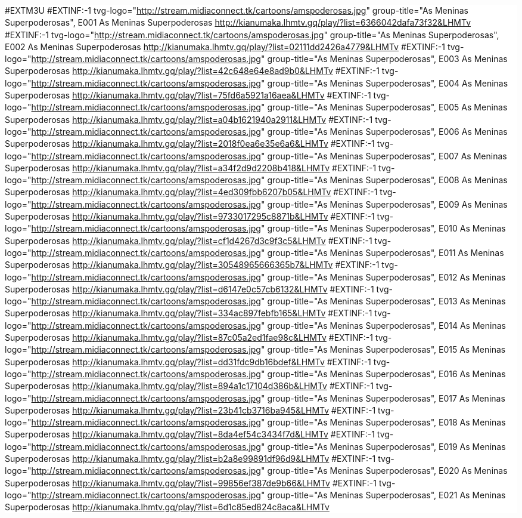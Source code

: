 #EXTM3U
#EXTINF:-1 tvg-logo="http://stream.midiaconnect.tk/cartoons/amspoderosas.jpg" group-title="As Meninas Superpoderosas", E001 As Meninas Superpoderosas
http://kianumaka.lhmtv.gq/play/?list=6366042dafa73f32&LHMTv
#EXTINF:-1 tvg-logo="http://stream.midiaconnect.tk/cartoons/amspoderosas.jpg" group-title="As Meninas Superpoderosas", E002 As Meninas Superpoderosas
http://kianumaka.lhmtv.gq/play/?list=02111dd2426a4779&LHMTv
#EXTINF:-1 tvg-logo="http://stream.midiaconnect.tk/cartoons/amspoderosas.jpg" group-title="As Meninas Superpoderosas", E003 As Meninas Superpoderosas
http://kianumaka.lhmtv.gq/play/?list=42c648e64e8ad9b0&LHMTv
#EXTINF:-1 tvg-logo="http://stream.midiaconnect.tk/cartoons/amspoderosas.jpg" group-title="As Meninas Superpoderosas", E004 As Meninas Superpoderosas
http://kianumaka.lhmtv.gq/play/?list=75fd6a5921a16aea&LHMTv
#EXTINF:-1 tvg-logo="http://stream.midiaconnect.tk/cartoons/amspoderosas.jpg" group-title="As Meninas Superpoderosas", E005 As Meninas Superpoderosas
http://kianumaka.lhmtv.gq/play/?list=a04b1621940a2911&LHMTv
#EXTINF:-1 tvg-logo="http://stream.midiaconnect.tk/cartoons/amspoderosas.jpg" group-title="As Meninas Superpoderosas", E006 As Meninas Superpoderosas
http://kianumaka.lhmtv.gq/play/?list=2018f0ea6e35e6a6&LHMTv
#EXTINF:-1 tvg-logo="http://stream.midiaconnect.tk/cartoons/amspoderosas.jpg" group-title="As Meninas Superpoderosas", E007 As Meninas Superpoderosas
http://kianumaka.lhmtv.gq/play/?list=a34f2d9d2208b418&LHMTv
#EXTINF:-1 tvg-logo="http://stream.midiaconnect.tk/cartoons/amspoderosas.jpg" group-title="As Meninas Superpoderosas", E008 As Meninas Superpoderosas
http://kianumaka.lhmtv.gq/play/?list=4ed309fbb6207b05&LHMTv
#EXTINF:-1 tvg-logo="http://stream.midiaconnect.tk/cartoons/amspoderosas.jpg" group-title="As Meninas Superpoderosas", E009 As Meninas Superpoderosas
http://kianumaka.lhmtv.gq/play/?list=9733017295c8871b&LHMTv
#EXTINF:-1 tvg-logo="http://stream.midiaconnect.tk/cartoons/amspoderosas.jpg" group-title="As Meninas Superpoderosas", E010 As Meninas Superpoderosas
http://kianumaka.lhmtv.gq/play/?list=cf1d4267d3c9f3c5&LHMTv
#EXTINF:-1 tvg-logo="http://stream.midiaconnect.tk/cartoons/amspoderosas.jpg" group-title="As Meninas Superpoderosas", E011 As Meninas Superpoderosas
http://kianumaka.lhmtv.gq/play/?list=30548965666365b7&LHMTv
#EXTINF:-1 tvg-logo="http://stream.midiaconnect.tk/cartoons/amspoderosas.jpg" group-title="As Meninas Superpoderosas", E012 As Meninas Superpoderosas
http://kianumaka.lhmtv.gq/play/?list=d6147e0c57cb6132&LHMTv
#EXTINF:-1 tvg-logo="http://stream.midiaconnect.tk/cartoons/amspoderosas.jpg" group-title="As Meninas Superpoderosas", E013 As Meninas Superpoderosas
http://kianumaka.lhmtv.gq/play/?list=334ac897febfb165&LHMTv
#EXTINF:-1 tvg-logo="http://stream.midiaconnect.tk/cartoons/amspoderosas.jpg" group-title="As Meninas Superpoderosas", E014 As Meninas Superpoderosas
http://kianumaka.lhmtv.gq/play/?list=87c05a2ed1fae98c&LHMTv
#EXTINF:-1 tvg-logo="http://stream.midiaconnect.tk/cartoons/amspoderosas.jpg" group-title="As Meninas Superpoderosas", E015 As Meninas Superpoderosas
http://kianumaka.lhmtv.gq/play/?list=dd31fdc9db16bdef&LHMTv
#EXTINF:-1 tvg-logo="http://stream.midiaconnect.tk/cartoons/amspoderosas.jpg" group-title="As Meninas Superpoderosas", E016 As Meninas Superpoderosas
http://kianumaka.lhmtv.gq/play/?list=894a1c17104d386b&LHMTv
#EXTINF:-1 tvg-logo="http://stream.midiaconnect.tk/cartoons/amspoderosas.jpg" group-title="As Meninas Superpoderosas", E017 As Meninas Superpoderosas
http://kianumaka.lhmtv.gq/play/?list=23b41cb3716ba945&LHMTv
#EXTINF:-1 tvg-logo="http://stream.midiaconnect.tk/cartoons/amspoderosas.jpg" group-title="As Meninas Superpoderosas", E018 As Meninas Superpoderosas
http://kianumaka.lhmtv.gq/play/?list=8da4ef54c3434f7d&LHMTv
#EXTINF:-1 tvg-logo="http://stream.midiaconnect.tk/cartoons/amspoderosas.jpg" group-title="As Meninas Superpoderosas", E019 As Meninas Superpoderosas
http://kianumaka.lhmtv.gq/play/?list=b2a8e99891df96d9&LHMTv
#EXTINF:-1 tvg-logo="http://stream.midiaconnect.tk/cartoons/amspoderosas.jpg" group-title="As Meninas Superpoderosas", E020 As Meninas Superpoderosas
http://kianumaka.lhmtv.gq/play/?list=99856ef387de9b66&LHMTv
#EXTINF:-1 tvg-logo="http://stream.midiaconnect.tk/cartoons/amspoderosas.jpg" group-title="As Meninas Superpoderosas", E021 As Meninas Superpoderosas
http://kianumaka.lhmtv.gq/play/?list=6d1c85ed824c8aca&LHMTv